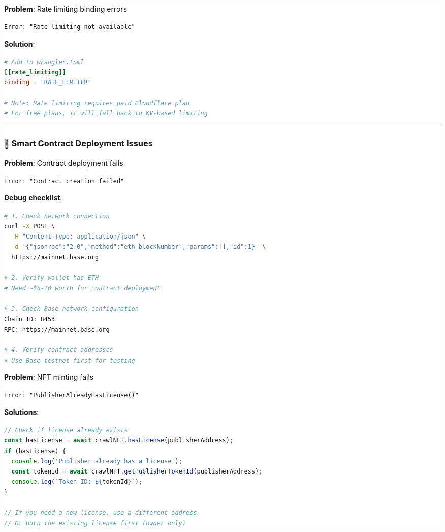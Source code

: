 **Problem**: Rate limiting binding errors
```
Error: "Rate limiting not available"
```

**Solution**:
```toml
# Add to wrangler.toml
[[rate_limiting]]
binding = "RATE_LIMITER"

# Note: Rate limiting requires paid Cloudflare plan
# For free plans, it will fall back to KV-based limiting
```

---

### 🎯 Smart Contract Deployment Issues

**Problem**: Contract deployment fails
```
Error: "Contract creation failed"
```

**Debug checklist**:
```bash
# 1. Check network connection
curl -X POST \
  -H "Content-Type: application/json" \
  -d '{"jsonrpc":"2.0","method":"eth_blockNumber","params":[],"id":1}' \
  https://mainnet.base.org

# 2. Verify wallet has ETH
# Need ~$5-10 worth for contract deployment

# 3. Check Base network configuration
Chain ID: 8453
RPC: https://mainnet.base.org

# 4. Verify contract addresses
# Use Base testnet first for testing
```

**Problem**: NFT minting fails
```
Error: "PublisherAlreadyHasLicense()"
```

**Solutions**:
```javascript
// Check if license already exists
const hasLicense = await crawlNFT.hasLicense(publisherAddress);
if (hasLicense) {
  console.log('Publisher already has a license');
  const tokenId = await crawlNFT.getPublisherTokenId(publisherAddress);
  console.log(`Token ID: ${tokenId}`);
}

// If you need a new license, use a different address
// Or burn the existing license first (owner only)
```
